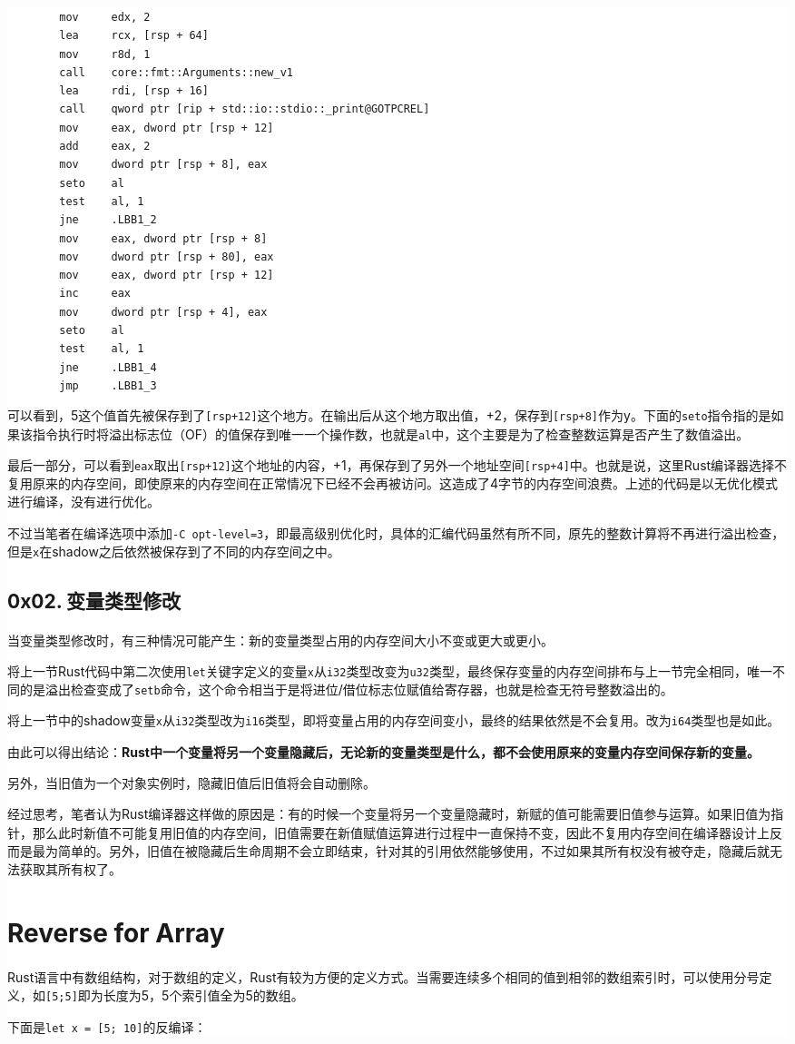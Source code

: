 ```masm
        mov     edx, 2
        lea     rcx, [rsp + 64]
        mov     r8d, 1
        call    core::fmt::Arguments::new_v1
        lea     rdi, [rsp + 16]
        call    qword ptr [rip + std::io::stdio::_print@GOTPCREL]
        mov     eax, dword ptr [rsp + 12]
        add     eax, 2
        mov     dword ptr [rsp + 8], eax
        seto    al
        test    al, 1
        jne     .LBB1_2
        mov     eax, dword ptr [rsp + 8]
        mov     dword ptr [rsp + 80], eax
        mov     eax, dword ptr [rsp + 12]
        inc     eax
        mov     dword ptr [rsp + 4], eax
        seto    al
        test    al, 1
        jne     .LBB1_4
        jmp     .LBB1_3
```

可以看到，5这个值首先被保存到了`[rsp+12]`这个地方。在输出后从这个地方取出值，+2，保存到`[rsp+8]`作为y。下面的`seto`指令指的是如果该指令执行时将溢出标志位（OF）的值保存到唯一一个操作数，也就是`al`中，这个主要是为了检查整数运算是否产生了数值溢出。

最后一部分，可以看到`eax`取出`[rsp+12]`这个地址的内容，+1，再保存到了另外一个地址空间`[rsp+4]`中。也就是说，这里Rust编译器选择不复用原来的内存空间，即使原来的内存空间在正常情况下已经不会再被访问。这造成了4字节的内存空间浪费。上述的代码是以无优化模式进行编译，没有进行优化。

不过当笔者在编译选项中添加`-C opt-level=3`，即最高级别优化时，具体的汇编代码虽然有所不同，原先的整数计算将不再进行溢出检查，但是`x`在shadow之后依然被保存到了不同的内存空间之中。

## 0x02. 变量类型修改

当变量类型修改时，有三种情况可能产生：新的变量类型占用的内存空间大小不变或更大或更小。

将上一节Rust代码中第二次使用`let`关键字定义的变量`x`从`i32`类型改变为`u32`类型，最终保存变量的内存空间排布与上一节完全相同，唯一不同的是溢出检查变成了`setb`命令，这个命令相当于是将进位/借位标志位赋值给寄存器，也就是检查无符号整数溢出的。

将上一节中的shadow变量`x`从`i32`类型改为`i16`类型，即将变量占用的内存空间变小，最终的结果依然是不会复用。改为`i64`类型也是如此。

由此可以得出结论：**Rust中一个变量将另一个变量隐藏后，无论新的变量类型是什么，都不会使用原来的变量内存空间保存新的变量。**

另外，当旧值为一个对象实例时，隐藏旧值后旧值将会自动删除。

经过思考，笔者认为Rust编译器这样做的原因是：有的时候一个变量将另一个变量隐藏时，新赋的值可能需要旧值参与运算。如果旧值为指针，那么此时新值不可能复用旧值的内存空间，旧值需要在新值赋值运算进行过程中一直保持不变，因此不复用内存空间在编译器设计上反而是最为简单的。另外，旧值在被隐藏后生命周期不会立即结束，针对其的引用依然能够使用，不过如果其所有权没有被夺走，隐藏后就无法获取其所有权了。

# Reverse for Array

Rust语言中有数组结构，对于数组的定义，Rust有较为方便的定义方式。当需要连续多个相同的值到相邻的数组索引时，可以使用分号定义，如`[5;5]`即为长度为5，5个索引值全为5的数组。

下面是`let x = [5; 10]`的反编译：

